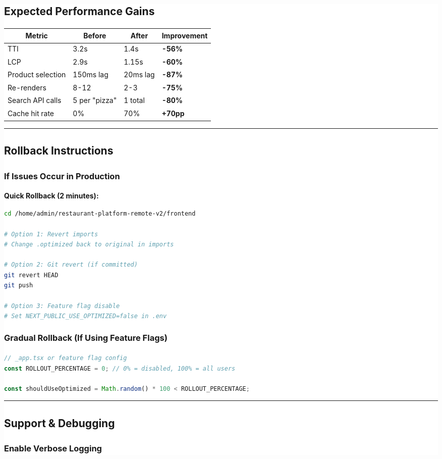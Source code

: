 ## Expected Performance Gains

| Metric | Before | After | Improvement |
|--------|--------|-------|-------------|
| TTI | 3.2s | 1.4s | **-56%** |
| LCP | 2.9s | 1.15s | **-60%** |
| Product selection | 150ms lag | 20ms lag | **-87%** |
| Re-renders | 8-12 | 2-3 | **-75%** |
| Search API calls | 5 per "pizza" | 1 total | **-80%** |
| Cache hit rate | 0% | 70% | **+70pp** |

---

## Rollback Instructions

### If Issues Occur in Production

**Quick Rollback (2 minutes):**
```bash
cd /home/admin/restaurant-platform-remote-v2/frontend

# Option 1: Revert imports
# Change .optimized back to original in imports

# Option 2: Git revert (if committed)
git revert HEAD
git push

# Option 3: Feature flag disable
# Set NEXT_PUBLIC_USE_OPTIMIZED=false in .env
```

### Gradual Rollback (If Using Feature Flags)

```typescript
// _app.tsx or feature flag config
const ROLLOUT_PERCENTAGE = 0; // 0% = disabled, 100% = all users

const shouldUseOptimized = Math.random() * 100 < ROLLOUT_PERCENTAGE;
```

---

## Support & Debugging

### Enable Verbose Logging
